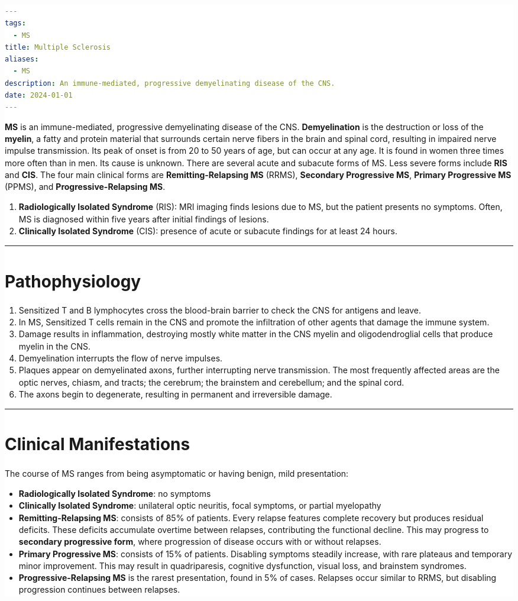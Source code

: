```yaml
---
tags:
  - MS
title: Multiple Sclerosis
aliases:
  - MS
description: An immune-mediated, progressive demyelinating disease of the CNS.
date: 2024-01-01
---
```

**MS** is an immune-mediated, progressive demyelinating disease of the CNS. **Demyelination** is the destruction or loss of the **myelin**, a fatty and protein material that surrounds certain nerve fibers in the brain and spinal cord, resulting in impaired nerve impulse transmission. Its peak of onset is from 20 to 50 years of age, but can occur at any age. It is found in women three times more often than in men. Its cause is unknown. There are several acute and subacute forms of MS. Less severe forms include **RIS** and **CIS**. The four main clinical forms are **Remitting-Relapsing MS** (RRMS), **Secondary Progressive MS**, **Primary Progressive MS** (PPMS), and **Progressive-Relapsing MS**.
 1. **Radiologically Isolated Syndrome** (RIS): MRI imaging finds lesions due to MS, but the patient presents no symptoms. Often, MS is diagnosed within five years after initial findings of lesions.
2. **Clinically Isolated Syndrome** (CIS): presence of acute or subacute findings for at least 24 hours.
___
# Pathophysiology
1. Sensitized T and B lymphocytes cross the blood-brain barrier to check the CNS for antigens and leave.
2. In MS, Sensitized T cells remain in the CNS and promote the infiltration of other agents that damage the immune system.
3. Damage results in inflammation, destroying mostly white matter in the CNS myelin and oligodendroglial cells that produce myelin in the CNS.
4. Demyelination interrupts the flow of nerve impulses.
5. Plaques appear on demyelinated axons, further interrupting nerve transmission. The most frequently affected areas are the optic nerves, chiasm, and tracts; the cerebrum; the brainstem and cerebellum; and the spinal cord.
6. The axons begin to degenerate, resulting in permanent and irreversible damage.
___
# Clinical Manifestations
The course of MS ranges from being asymptomatic or having benign, mild presentation:
- **Radiologically Isolated Syndrome**: no symptoms
- **Clinically Isolated Syndrome**: unilateral optic neuritis, focal symptoms, or partial myelopathy
- **Remitting-Relapsing MS**: consists of 85% of patients. Every relapse features complete recovery but produces residual deficits. These deficits accumulate overtime between relapses, contributing the functional decline. This may progress to **secondary progressive form**, where progression of disease occurs with or without relapses.
- **Primary Progressive MS**: consists of 15% of patients. Disabling symptoms steadily increase, with rare plateaus and temporary minor improvement. This may result in quadriparesis, cognitive dysfunction, visual loss, and brainstem syndromes.
- **Progressive-Relapsing MS** is the rarest presentation, found in 5% of cases. Relapses occur similar to RRMS, but disabling progression continues between relapses.

